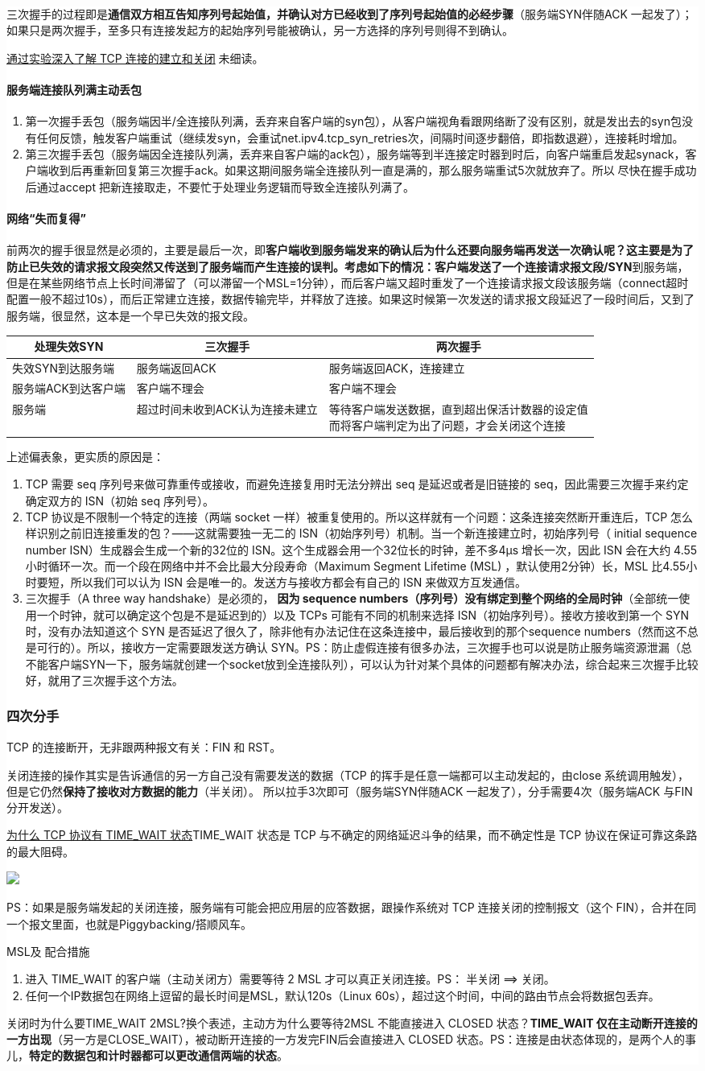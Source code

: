 三次握手的过程即是**通信双方相互告知序列号起始值，并确认对方已经收到了序列号起始值的必经步骤**（服务端SYN伴随ACK 一起发了）；如果只是两次握手，至多只有连接发起方的起始序列号能被确认，另一方选择的序列号则得不到确认。

[通过实验深入了解 TCP 连接的建立和关闭](https://mp.weixin.qq.com/s/OpOCIVxKF1xK-HI-E-8uRg) 未细读。

#### 服务端连接队列满主动丢包

1. 第一次握手丢包（服务端因半/全连接队列满，丢弃来自客户端的syn包），从客户端视角看跟网络断了没有区别，就是发出去的syn包没有任何反馈，触发客户端重试（继续发syn，会重试net.ipv4.tcp_syn_retries次，间隔时间逐步翻倍，即指数退避），连接耗时增加。
2. 第三次握手丢包（服务端因全连接队列满，丢弃来自客户端的ack包），服务端等到半连接定时器到时后，向客户端重启发起synack，客户端收到后再重新回复第三次握手ack。如果这期间服务端全连接队列一直是满的，那么服务端重试5次就放弃了。所以 尽快在握手成功后通过accept 把新连接取走，不要忙于处理业务逻辑而导致全连接队列满了。

#### 网络“失而复得”

前两次的握手很显然是必须的，主要是最后一次，即**客户端收到服务端发来的确认后为什么还要向服务端再发送一次确认呢？**这主要是为了防止已失效的请求报文段突然又传送到了服务端而产生连接的误判。考虑如下的情况：客户端发送了一个**连接请求报文段/SYN**到服务端，但是在某些网络节点上长时间滞留了（可以滞留一个MSL=1分钟），而后客户端又超时重发了一个连接请求报文段该服务端（connect超时配置一般不超过10s），而后正常建立连接，数据传输完毕，并释放了连接。如果这时候第一次发送的请求报文段延迟了一段时间后，又到了服务端，很显然，这本是一个早已失效的报文段。

|处理失效SYN|三次握手|两次握手|
|---|---|---|
|失效SYN到达服务端|服务端返回ACK|服务端返回ACK，连接建立|
|服务端ACK到达客户端|客户端不理会|客户端不理会|
|服务端|超过时间未收到ACK认为连接未建立|等待客户端发送数据，直到超出保活计数器的设定值<br>而将客户端判定为出了问题，才会关闭这个连接|

上述偏表象，更实质的原因是：
1. TCP 需要 seq 序列号来做可靠重传或接收，而避免连接复用时无法分辨出 seq 是延迟或者是旧链接的 seq，因此需要三次握手来约定确定双方的 ISN（初始 seq 序列号）。
2. TCP 协议是不限制一个特定的连接（两端 socket 一样）被重复使用的。所以这样就有一个问题：这条连接突然断开重连后，TCP 怎么样识别之前旧连接重发的包？——这就需要独一无二的 ISN（初始序列号）机制。当一个新连接建立时，初始序列号（ initial sequence number ISN）生成器会生成一个新的32位的 ISN。这个生成器会用一个32位长的时钟，差不多4µs 增长一次，因此 ISN 会在大约 4.55 小时循环一次。而一个段在网络中并不会比最大分段寿命（Maximum Segment Lifetime (MSL) ，默认使用2分钟）长，MSL 比4.55小时要短，所以我们可以认为 ISN 会是唯一的。发送方与接收方都会有自己的 ISN 来做双方互发通信。
3. 三次握手（A three way handshake）是必须的， **因为 sequence numbers（序列号）没有绑定到整个网络的全局时钟**（全部统一使用一个时钟，就可以确定这个包是不是延迟到的）以及 TCPs 可能有不同的机制来选择 ISN（初始序列号）。接收方接收到第一个 SYN 时，没有办法知道这个 SYN 是否延迟了很久了，除非他有办法记住在这条连接中，最后接收到的那个sequence numbers（然而这不总是可行的）。所以，接收方一定需要跟发送方确认 SYN。PS：防止虚假连接有很多办法，三次握手也可以说是防止服务端资源泄漏（总不能客户端SYN一下，服务端就创建一个socket放到全连接队列），可以认为针对某个具体的问题都有解决办法，综合起来三次握手比较好，就用了三次握手这个方法。 

### 四次分手

TCP 的连接断开，无非跟两种报文有关：FIN 和 RST。

关闭连接的操作其实是告诉通信的另一方自己没有需要发送的数据（TCP 的挥手是任意一端都可以主动发起的，由close 系统调用触发），但是它仍然**保持了接收对方数据的能力**（半关闭）。 所以拉手3次即可（服务端SYN伴随ACK 一起发了），分手需要4次（服务端ACK 与FIN分开发送）。

[为什么 TCP 协议有 TIME_WAIT 状态](https://mp.weixin.qq.com/s/QTZJdxVzDNEvz7htDgGU-w)TIME_WAIT 状态是 TCP 与不确定的网络延迟斗争的结果，而不确定性是 TCP 协议在保证可靠这条路的最大阻碍。

![](/public/upload/network/tcp_close.png)

PS：如果是服务端发起的关闭连接，服务端有可能会把应用层的应答数据，跟操作系统对 TCP 连接关闭的控制报文（这个 FIN），合并在同一个报文里面，也就是Piggybacking/搭顺风车。

MSL及 配合措施
1. 进入 TIME_WAIT 的客户端（主动关闭方）需要等待 2 MSL 才可以真正关闭连接。PS： 半关闭 ==> 关闭。
2. 任何一个IP数据包在网络上逗留的最长时间是MSL，默认120s（Linux 60s），超过这个时间，中间的路由节点会将数据包丢弃。

关闭时为什么要TIME_WAIT 2MSL?换个表述，主动方为什么要等待2MSL 不能直接进入 CLOSED 状态？**TIME_WAIT 仅在主动断开连接的一方出现**（另一方是CLOSE_WAIT），被动断开连接的一方发完FIN后会直接进入 CLOSED 状态。PS：连接是由状态体现的，是两个人的事儿，**特定的数据包和计时器都可以更改通信两端的状态**。
